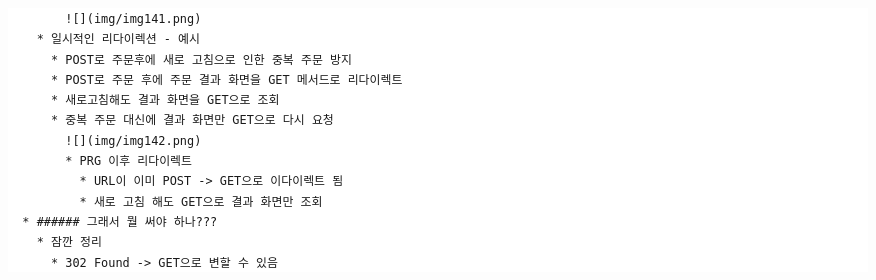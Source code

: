             ![](img/img141.png) 
        * 일시적인 리다이렉션 - 예시
          * POST로 주문후에 새로 고침으로 인한 중복 주문 방지
          * POST로 주문 후에 주문 결과 화면을 GET 메서드로 리다이렉트
          * 새로고침해도 결과 화면을 GET으로 조회
          * 중복 주문 대신에 결과 화면만 GET으로 다시 요청
            ![](img/img142.png)
            * PRG 이후 리다이렉트
              * URL이 이미 POST -> GET으로 이다이렉트 됨
              * 새로 고침 해도 GET으로 결과 화면만 조회
      * ###### 그래서 뭘 써야 하나???
        * 잠깐 정리
          * 302 Found -> GET으로 변할 수 있음